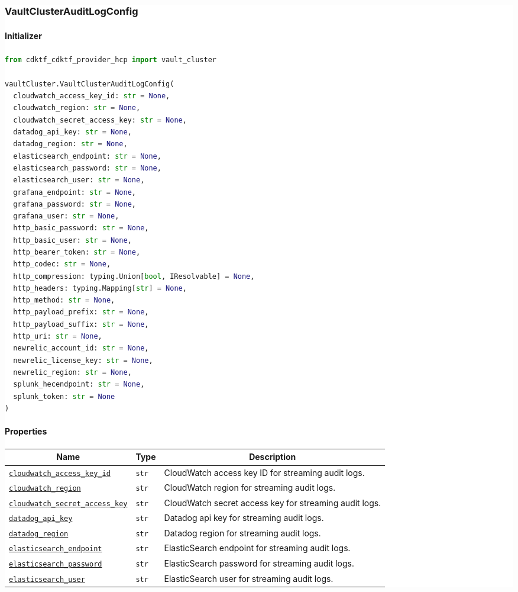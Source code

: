 ### VaultClusterAuditLogConfig <a name="VaultClusterAuditLogConfig" id="@cdktf/provider-hcp.vaultCluster.VaultClusterAuditLogConfig"></a>

#### Initializer <a name="Initializer" id="@cdktf/provider-hcp.vaultCluster.VaultClusterAuditLogConfig.Initializer"></a>

```python
from cdktf_cdktf_provider_hcp import vault_cluster

vaultCluster.VaultClusterAuditLogConfig(
  cloudwatch_access_key_id: str = None,
  cloudwatch_region: str = None,
  cloudwatch_secret_access_key: str = None,
  datadog_api_key: str = None,
  datadog_region: str = None,
  elasticsearch_endpoint: str = None,
  elasticsearch_password: str = None,
  elasticsearch_user: str = None,
  grafana_endpoint: str = None,
  grafana_password: str = None,
  grafana_user: str = None,
  http_basic_password: str = None,
  http_basic_user: str = None,
  http_bearer_token: str = None,
  http_codec: str = None,
  http_compression: typing.Union[bool, IResolvable] = None,
  http_headers: typing.Mapping[str] = None,
  http_method: str = None,
  http_payload_prefix: str = None,
  http_payload_suffix: str = None,
  http_uri: str = None,
  newrelic_account_id: str = None,
  newrelic_license_key: str = None,
  newrelic_region: str = None,
  splunk_hecendpoint: str = None,
  splunk_token: str = None
)
```

#### Properties <a name="Properties" id="Properties"></a>

| **Name** | **Type** | **Description** |
| --- | --- | --- |
| <code><a href="#@cdktf/provider-hcp.vaultCluster.VaultClusterAuditLogConfig.property.cloudwatchAccessKeyId">cloudwatch_access_key_id</a></code> | <code>str</code> | CloudWatch access key ID for streaming audit logs. |
| <code><a href="#@cdktf/provider-hcp.vaultCluster.VaultClusterAuditLogConfig.property.cloudwatchRegion">cloudwatch_region</a></code> | <code>str</code> | CloudWatch region for streaming audit logs. |
| <code><a href="#@cdktf/provider-hcp.vaultCluster.VaultClusterAuditLogConfig.property.cloudwatchSecretAccessKey">cloudwatch_secret_access_key</a></code> | <code>str</code> | CloudWatch secret access key for streaming audit logs. |
| <code><a href="#@cdktf/provider-hcp.vaultCluster.VaultClusterAuditLogConfig.property.datadogApiKey">datadog_api_key</a></code> | <code>str</code> | Datadog api key for streaming audit logs. |
| <code><a href="#@cdktf/provider-hcp.vaultCluster.VaultClusterAuditLogConfig.property.datadogRegion">datadog_region</a></code> | <code>str</code> | Datadog region for streaming audit logs. |
| <code><a href="#@cdktf/provider-hcp.vaultCluster.VaultClusterAuditLogConfig.property.elasticsearchEndpoint">elasticsearch_endpoint</a></code> | <code>str</code> | ElasticSearch endpoint for streaming audit logs. |
| <code><a href="#@cdktf/provider-hcp.vaultCluster.VaultClusterAuditLogConfig.property.elasticsearchPassword">elasticsearch_password</a></code> | <code>str</code> | ElasticSearch password for streaming audit logs. |
| <code><a href="#@cdktf/provider-hcp.vaultCluster.VaultClusterAuditLogConfig.property.elasticsearchUser">elasticsearch_user</a></code> | <code>str</code> | ElasticSearch user for streaming audit logs. |
